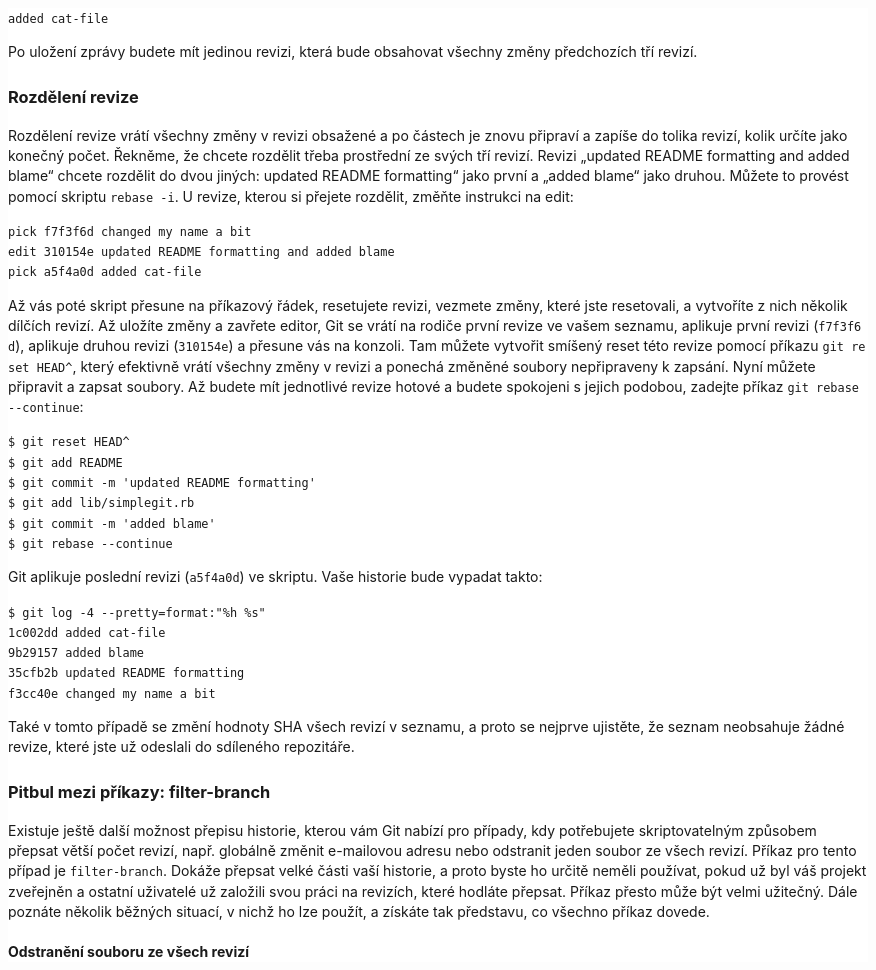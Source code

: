 	added cat-file

Po uložení zprávy budete mít jedinou revizi, která bude obsahovat všechny změny předchozích tří revizí.

### Rozdělení revize ###

Rozdělení revize vrátí všechny změny v revizi obsažené a po částech je znovu připraví a zapíše do tolika revizí, kolik určíte jako konečný počet. Řekněme, že chcete rozdělit třeba prostřední ze svých tří revizí. Revizi „updated README formatting and added blame“ chcete rozdělit do dvou jiných: updated README formatting“ jako první a „added blame“ jako druhou. Můžete to provést pomocí skriptu `rebase -i`. U revize, kterou si přejete rozdělit, změňte instrukci na edit:

	pick f7f3f6d changed my name a bit
	edit 310154e updated README formatting and added blame
	pick a5f4a0d added cat-file

Až vás poté skript přesune na příkazový řádek, resetujete revizi, vezmete změny, které jste resetovali, a vytvoříte z nich několik dílčích revizí. Až uložíte změny a zavřete editor, Git se vrátí na rodiče první revize ve vašem seznamu, aplikuje první revizi (`f7f3f6d`), aplikuje druhou revizi (`310154e`) a přesune vás na konzoli. Tam můžete vytvořit smíšený reset této revize pomocí příkazu `git reset HEAD^`, který efektivně vrátí všechny změny v revizi a ponechá změněné soubory nepřipraveny k zapsání. Nyní můžete připravit a zapsat soubory. Až budete mít jednotlivé revize hotové a budete spokojeni s jejich podobou, zadejte příkaz `git rebase --continue`:

	$ git reset HEAD^
	$ git add README
	$ git commit -m 'updated README formatting'
	$ git add lib/simplegit.rb
	$ git commit -m 'added blame'
	$ git rebase --continue

Git aplikuje poslední revizi (`a5f4a0d`) ve skriptu. Vaše historie bude vypadat takto:

	$ git log -4 --pretty=format:"%h %s"
	1c002dd added cat-file
	9b29157 added blame
	35cfb2b updated README formatting
	f3cc40e changed my name a bit

Také v tomto případě se změní hodnoty SHA všech revizí v seznamu, a proto se nejprve ujistěte, že seznam neobsahuje žádné revize, které jste už odeslali do sdíleného repozitáře.

### Pitbul mezi příkazy: filter-branch ###

Existuje ještě další možnost přepisu historie, kterou vám Git nabízí pro případy, kdy potřebujete skriptovatelným způsobem přepsat větší počet revizí, např. globálně změnit e-mailovou adresu nebo odstranit jeden soubor ze všech revizí. Příkaz pro tento případ je `filter-branch`. Dokáže přepsat velké části vaší historie, a proto byste ho určitě neměli používat, pokud už byl váš projekt zveřejněn a ostatní uživatelé už založili svou práci na revizích, které hodláte přepsat. Příkaz přesto může být velmi užitečný. Dále poznáte několik běžných situací, v nichž ho lze použít, a získáte tak představu, co všechno příkaz dovede.

#### Odstranění souboru ze všech revizí ####
